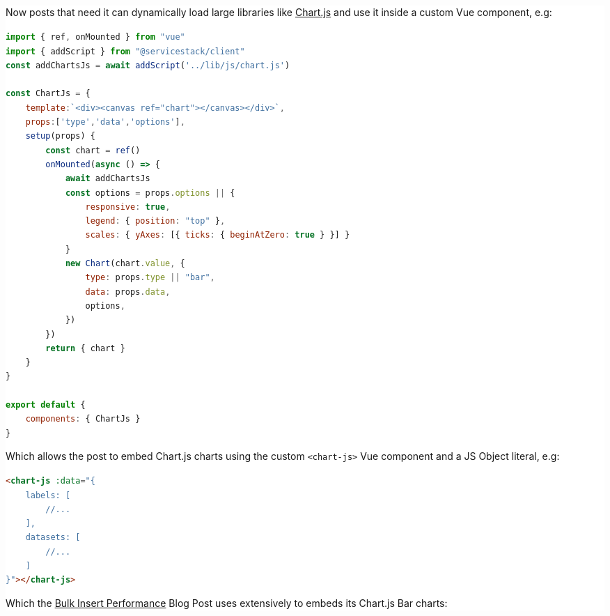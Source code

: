 Now posts that need it can dynamically load large libraries like [Chart.js](https://www.chartjs.org) and use it 
inside a custom Vue component, e.g:

```js
import { ref, onMounted } from "vue"
import { addScript } from "@servicestack/client"
const addChartsJs = await addScript('../lib/js/chart.js')

const ChartJs = {
    template:`<div><canvas ref="chart"></canvas></div>`,
    props:['type','data','options'],
    setup(props) {
        const chart = ref()
        onMounted(async () => {
            await addChartsJs
            const options = props.options || {
                responsive: true,
                legend: { position: "top" },
                scales: { yAxes: [{ ticks: { beginAtZero: true } }] }
            }
            new Chart(chart.value, {
                type: props.type || "bar",
                data: props.data,
                options,
            })
        })
        return { chart }
    }
}

export default {
    components: { ChartJs }
}
```

Which allows the post to embed Chart.js charts using the custom `<chart-js>` Vue component and a JS Object literal, e.g: 

```html
<chart-js :data="{
    labels: [
        //...
    ],
    datasets: [
        //...
    ]
}"></chart-js>
```

Which the [Bulk Insert Performance](https://servicestack.net/posts/bulk-insert-performance) Blog Post uses extensively to embeds its
Chart.js Bar charts:
